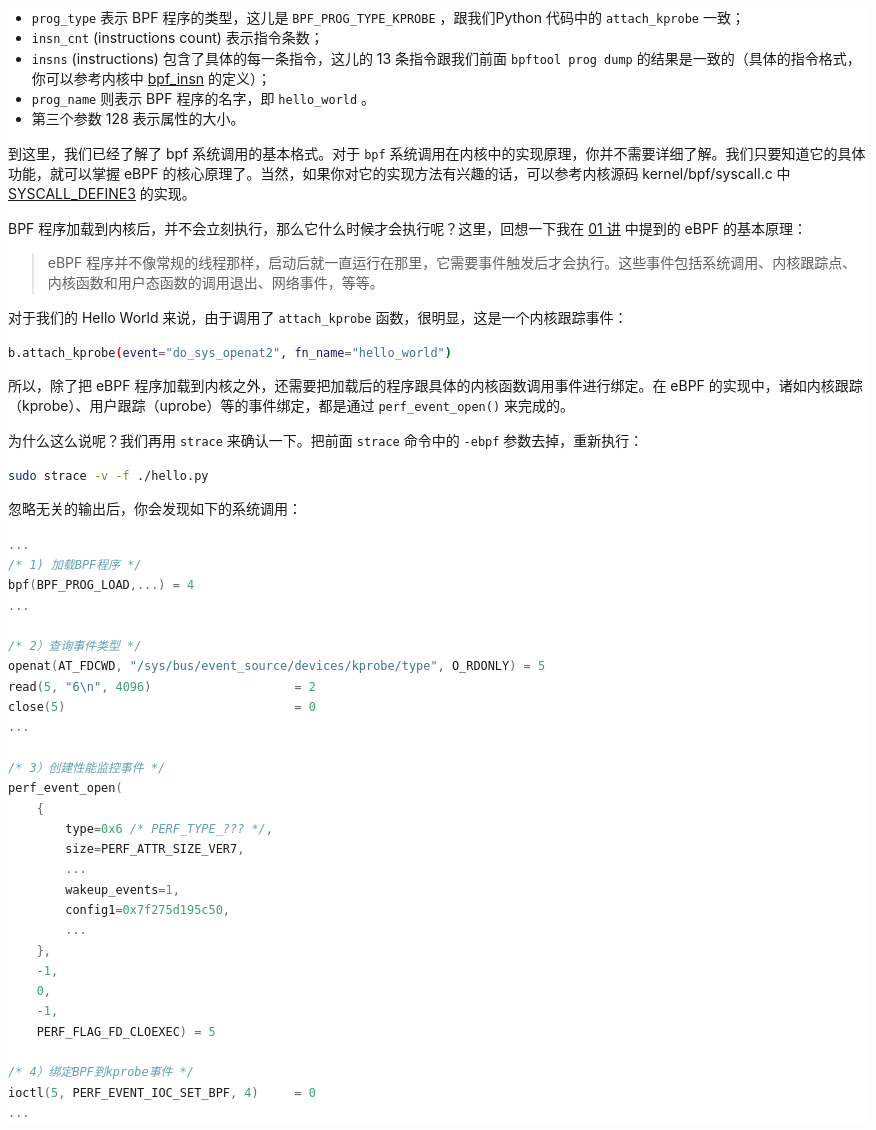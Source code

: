   - `prog_type` 表示 BPF 程序的类型，这儿是 `BPF_PROG_TYPE_KPROBE` ，跟我们Python 代码中的 `attach_kprobe` 一致；
  - `insn_cnt` (instructions count) 表示指令条数；
  - `insns` (instructions) 包含了具体的每一条指令，这儿的 13 条指令跟我们前面 `bpftool prog dump` 的结果是一致的（具体的指令格式，你可以参考内核中 [bpf\_insn](https://elixir.bootlin.com/linux/v5.4/source/include/uapi/linux/bpf.h#L65) 的定义）；
  - `prog_name` 则表示 BPF 程序的名字，即 `hello_world` 。
- 第三个参数 128 表示属性的大小。

到这里，我们已经了解了 bpf 系统调用的基本格式。对于 `bpf` 系统调用在内核中的实现原理，你并不需要详细了解。我们只要知道它的具体功能，就可以掌握 eBPF 的核心原理了。当然，如果你对它的实现方法有兴趣的话，可以参考内核源码 kernel/bpf/syscall.c 中 [SYSCALL\_DEFINE3](https://elixir.bootlin.com/linux/v5.4/source/kernel/bpf/syscall.c#L2837) 的实现。

BPF 程序加载到内核后，并不会立刻执行，那么它什么时候才会执行呢？这里，回想一下我在 [01 讲](https://time.geekbang.org/column/article/479384) 中提到的 eBPF 的基本原理：

> eBPF 程序并不像常规的线程那样，启动后就一直运行在那里，它需要事件触发后才会执行。这些事件包括系统调用、内核跟踪点、内核函数和用户态函数的调用退出、网络事件，等等。

对于我们的 Hello World 来说，由于调用了 `attach_kprobe` 函数，很明显，这是一个内核跟踪事件：

```bash
b.attach_kprobe(event="do_sys_openat2", fn_name="hello_world")

```

所以，除了把 eBPF 程序加载到内核之外，还需要把加载后的程序跟具体的内核函数调用事件进行绑定。在 eBPF 的实现中，诸如内核跟踪（kprobe）、用户跟踪（uprobe）等的事件绑定，都是通过 `perf_event_open()` 来完成的。

为什么这么说呢？我们再用 `strace` 来确认一下。把前面 `strace` 命令中的 `-ebpf` 参数去掉，重新执行：

```bash
sudo strace -v -f ./hello.py

```

忽略无关的输出后，你会发现如下的系统调用：

```c++
...
/* 1) 加载BPF程序 */
bpf(BPF_PROG_LOAD,...) = 4
...

/* 2）查询事件类型 */
openat(AT_FDCWD, "/sys/bus/event_source/devices/kprobe/type", O_RDONLY) = 5
read(5, "6\n", 4096)                    = 2
close(5)                                = 0
...

/* 3）创建性能监控事件 */
perf_event_open(
    {
        type=0x6 /* PERF_TYPE_??? */,
        size=PERF_ATTR_SIZE_VER7,
        ...
        wakeup_events=1,
        config1=0x7f275d195c50,
        ...
    },
    -1,
    0,
    -1,
    PERF_FLAG_FD_CLOEXEC) = 5

/* 4）绑定BPF到kprobe事件 */
ioctl(5, PERF_EVENT_IOC_SET_BPF, 4)     = 0
...

```
